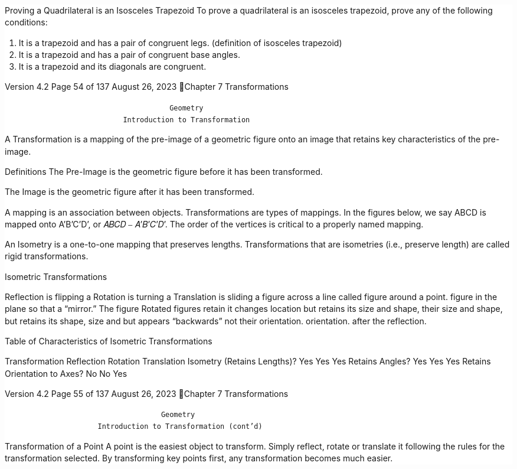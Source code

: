 Proving a Quadrilateral is an Isosceles Trapezoid
To prove a quadrilateral is an isosceles trapezoid, prove any of the following conditions:
1. It is a trapezoid and has a pair of congruent legs. (definition of isosceles trapezoid)
2. It is a trapezoid and has a pair of congruent base angles.
3. It is a trapezoid and its diagonals are congruent.




Version 4.2                                  Page 54 of 137                              August 26, 2023
Chapter 7                                                                         Transformations

                                           Geometry
                                Introduction to Transformation

A Transformation is a mapping of the pre-image of a geometric figure onto an image that
retains key characteristics of the pre-image.

Definitions
The Pre-Image is the geometric figure before it has been transformed.

The Image is the geometric figure after it has been transformed.

A mapping is an association between objects. Transformations are types of mappings. In the
figures below, we say ABCD is mapped onto A’B’C’D’, or 𝐴𝐵𝐶𝐷 ⎯ 𝐴’𝐵’𝐶’𝐷’. The order of the
vertices is critical to a properly named mapping.

An Isometry is a one-to-one mapping that preserves lengths. Transformations that are
isometries (i.e., preserve length) are called rigid transformations.

Isometric Transformations

  Reflection is flipping a         Rotation is turning a           Translation is sliding a
  figure across a line called      figure around a point.          figure in the plane so that
  a “mirror.” The figure           Rotated figures retain          it changes location but
  retains its size and shape,      their size and shape, but       retains its shape, size and
  but appears “backwards”          not their orientation.          orientation.
  after the reflection.




Table of Characteristics of Isometric Transformations

  Transformation                         Reflection            Rotation          Translation
  Isometry (Retains Lengths)?                Yes                 Yes                 Yes
  Retains Angles?                            Yes                 Yes                 Yes
  Retains Orientation to Axes?               No                  No                  Yes



Version 4.2                                Page 55 of 137                            August 26, 2023
Chapter 7                                                                            Transformations

                                         Geometry
                          Introduction to Transformation (cont’d)

Transformation of a Point
A point is the easiest object to transform. Simply reflect, rotate or translate it following the
rules for the transformation selected. By transforming key points first, any transformation
becomes much easier.
